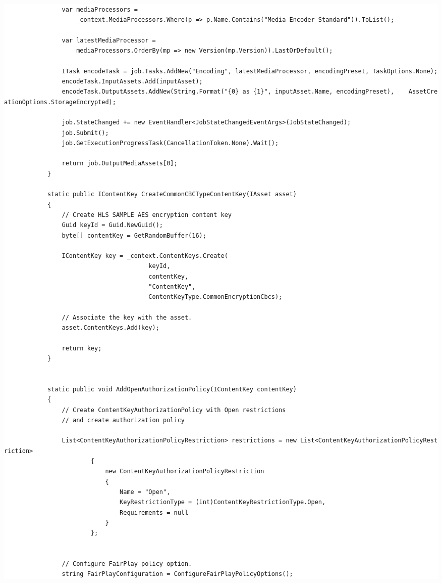 		            var mediaProcessors =
		                _context.MediaProcessors.Where(p => p.Name.Contains("Media Encoder Standard")).ToList();
		
		            var latestMediaProcessor =
		                mediaProcessors.OrderBy(mp => new Version(mp.Version)).LastOrDefault();
		
		            ITask encodeTask = job.Tasks.AddNew("Encoding", latestMediaProcessor, encodingPreset, TaskOptions.None);
		            encodeTask.InputAssets.Add(inputAsset);
		            encodeTask.OutputAssets.AddNew(String.Format("{0} as {1}", inputAsset.Name, encodingPreset), 	AssetCreationOptions.StorageEncrypted);
		
		            job.StateChanged += new EventHandler<JobStateChangedEventArgs>(JobStateChanged);
		            job.Submit();
		            job.GetExecutionProgressTask(CancellationToken.None).Wait();
		
		            return job.OutputMediaAssets[0];
		        }
		
		        static public IContentKey CreateCommonCBCTypeContentKey(IAsset asset)
		        {
		            // Create HLS SAMPLE AES encryption content key
		            Guid keyId = Guid.NewGuid();
		            byte[] contentKey = GetRandomBuffer(16);
		
		            IContentKey key = _context.ContentKeys.Create(
		                                    keyId,
		                                    contentKey,
		                                    "ContentKey",
		                                    ContentKeyType.CommonEncryptionCbcs);
		
		            // Associate the key with the asset.
		            asset.ContentKeys.Add(key);
		
		            return key;
		        }
		
		
		        static public void AddOpenAuthorizationPolicy(IContentKey contentKey)
		        {
		            // Create ContentKeyAuthorizationPolicy with Open restrictions 
		            // and create authorization policy          
		
		            List<ContentKeyAuthorizationPolicyRestriction> restrictions = new List<ContentKeyAuthorizationPolicyRestriction>
		                    {
		                        new ContentKeyAuthorizationPolicyRestriction
		                        {
		                            Name = "Open",
		                            KeyRestrictionType = (int)ContentKeyRestrictionType.Open,
		                            Requirements = null
		                        }
		                    };
		
		
		            // Configure FairPlay policy option.
		            string FairPlayConfiguration = ConfigureFairPlayPolicyOptions();
		